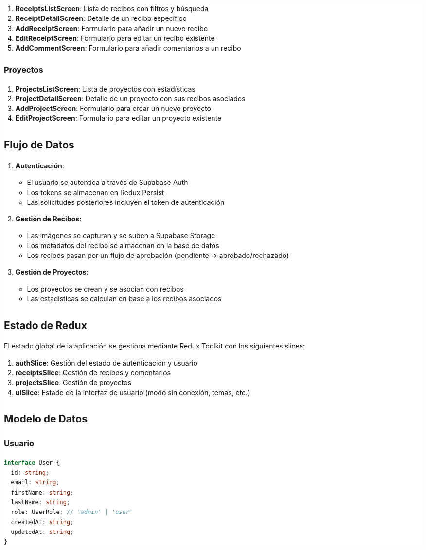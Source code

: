 1. **ReceiptsListScreen**: Lista de recibos con filtros y búsqueda
2. **ReceiptDetailScreen**: Detalle de un recibo específico
3. **AddReceiptScreen**: Formulario para añadir un nuevo recibo
4. **EditReceiptScreen**: Formulario para editar un recibo existente
5. **AddCommentScreen**: Formulario para añadir comentarios a un recibo

### Proyectos

1. **ProjectsListScreen**: Lista de proyectos con estadísticas
2. **ProjectDetailScreen**: Detalle de un proyecto con sus recibos asociados
3. **AddProjectScreen**: Formulario para crear un nuevo proyecto
4. **EditProjectScreen**: Formulario para editar un proyecto existente

## Flujo de Datos

1. **Autenticación**:
   - El usuario se autentica a través de Supabase Auth
   - Los tokens se almacenan en Redux Persist
   - Las solicitudes posteriores incluyen el token de autenticación

2. **Gestión de Recibos**:
   - Las imágenes se capturan y se suben a Supabase Storage
   - Los metadatos del recibo se almacenan en la base de datos
   - Los recibos pasan por un flujo de aprobación (pendiente → aprobado/rechazado)

3. **Gestión de Proyectos**:
   - Los proyectos se crean y se asocian con recibos
   - Las estadísticas se calculan en base a los recibos asociados

## Estado de Redux

El estado global de la aplicación se gestiona mediante Redux Toolkit con los siguientes slices:

1. **authSlice**: Gestión del estado de autenticación y usuario
2. **receiptsSlice**: Gestión de recibos y comentarios
3. **projectsSlice**: Gestión de proyectos
4. **uiSlice**: Estado de la interfaz de usuario (modo sin conexión, temas, etc.)

## Modelo de Datos

### Usuario
```typescript
interface User {
  id: string;
  email: string;
  firstName: string;
  lastName: string;
  role: UserRole; // 'admin' | 'user'
  createdAt: string;
  updatedAt: string;
}
```
